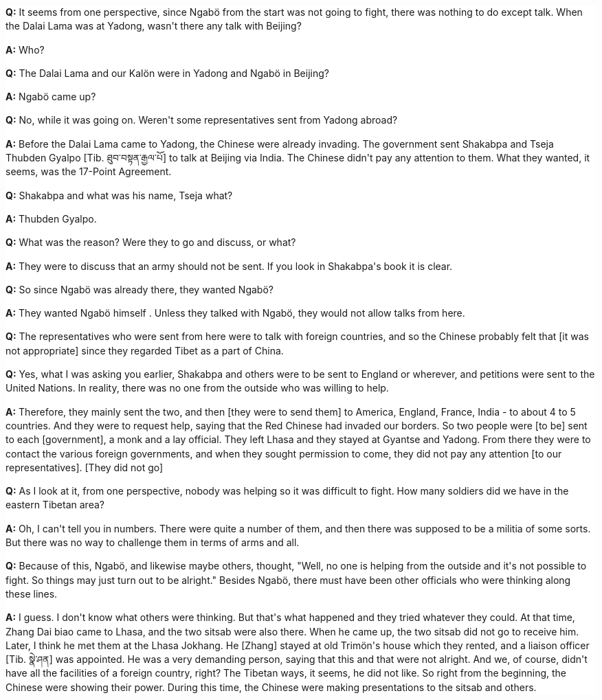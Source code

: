 **Q:**  It seems from one perspective, since Ngabö from the start was not going to fight, there was nothing to do except talk. When the Dalai Lama was at Yadong, wasn't there any talk with Beijing?   

**A:**  Who?   

**Q:**  The Dalai Lama and our Kalön were in Yadong and Ngabö in Beijing?   

**A:**  Ngabö came up?   

**Q:**  No, while it was going on. Weren't some representatives sent from Yadong abroad?   

**A:**  Before the Dalai Lama came to Yadong, the Chinese were already invading. The government sent Shakabpa and Tseja Thubden Gyalpo [Tib. ཐུབ་བསྟན་རྒྱལ་པོ] to talk at Beijing via India. The Chinese didn't pay any attention to them. What they wanted, it seems, was the 17-Point Agreement.   

**Q:**  Shakabpa and what was his name, Tseja what?   

**A:**  Thubden Gyalpo.   

**Q:**  What was the reason? Were they to go and discuss, or what?   

**A:**  They were to discuss that an army should not be sent. If you look in Shakabpa's book it is clear.   

**Q:**  So since Ngabö was already there, they wanted Ngabö?   

**A:**  They wanted Ngabö himself . Unless they talked with Ngabö, they would not allow talks from here.   

**Q:**  The representatives who were sent from here were to talk with foreign countries, and so the Chinese probably felt that [it was not appropriate] since they regarded Tibet as a part of China.   

**Q:**  Yes, what I was asking you earlier, Shakabpa and others were to be sent to England or wherever, and petitions were sent to the United Nations. In reality, there was no one from the outside who was willing to help.   

**A:**  Therefore, they mainly sent the two, and then [they were to send them] to America, England, France, India - to about 4 to 5 countries. And they were to request help, saying that the Red Chinese had invaded our borders. So two people were [to be] sent to each [government], a monk and a lay official. They left Lhasa and they stayed at Gyantse and Yadong. From there they were to contact the various foreign governments, and when they sought permission to come, they did not pay any attention [to our representatives]. [They did not go]  

**Q:**  As I look at it, from one perspective, nobody was helping so it was difficult to fight. How many soldiers did we have in the eastern Tibetan area?   

**A:**  Oh, I can't tell you in numbers. There were quite a number of them, and then there was supposed to be a militia of some sorts. But there was no way to challenge them in terms of arms and all.   

**Q:**  Because of this, Ngabö, and likewise maybe others, thought, "Well, no one is helping from the outside and it's not possible to fight. So things may just turn out to be alright." Besides Ngabö, there must have been other officials who were thinking along these lines.   

**A:**  I guess. I don't know what others were thinking. But that's what happened and they tried whatever they could. At that time, Zhang Dai biao came to Lhasa, and the two sitsab were also there. When he came up, the two sitsab did not go to receive him. Later, I think he met them at the Lhasa Jokhang. He [Zhang] stayed at old Trimön's house which they rented, and a liaison officer [Tib. སྣེ་ཤན] was appointed. He was a very demanding person, saying that this and that were not alright. And we, of course, didn't have all the facilities of a foreign country, right? The Tibetan ways, it seems, he did not like. So right from the beginning, the Chinese were showing their power. During this time, the Chinese were making presentations to the sitsab and others.   
